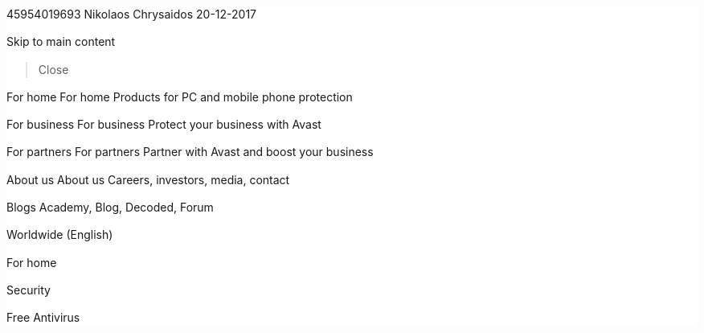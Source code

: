 45954019693
Nikolaos Chrysaidos
20-12-2017












Skip to main content
>Close




For home
For home
Products for PC and mobile phone protection


For business
For business
Protect your business with Avast


For partners
For partners
Partner with Avast and boost your business




About us
About us
Careers, investors, media, contact


Blogs
Academy, Blog, Decoded, Forum


Worldwide (English)




For home


Security







Free Antivirus









